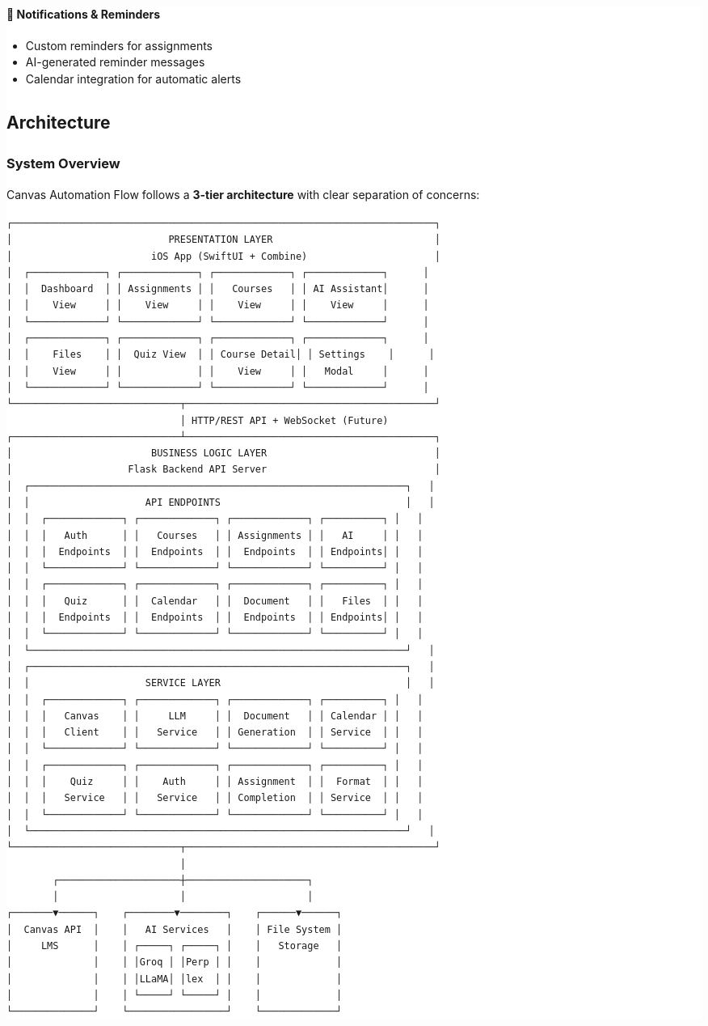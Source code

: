 #### 🔔 Notifications & Reminders
- Custom reminders for assignments
- AI-generated reminder messages
- Calendar integration for automatic alerts

## Architecture

### System Overview

Canvas Automation Flow follows a **3-tier architecture** with clear separation of concerns:

```
┌─────────────────────────────────────────────────────────────────────────┐
│                           PRESENTATION LAYER                            │
│                        iOS App (SwiftUI + Combine)                      │
│  ┌─────────────┐ ┌─────────────┐ ┌─────────────┐ ┌─────────────┐      │
│  │  Dashboard  │ │ Assignments │ │   Courses   │ │ AI Assistant│      │
│  │    View     │ │    View     │ │    View     │ │    View     │      │
│  └─────────────┘ └─────────────┘ └─────────────┘ └─────────────┘      │
│  ┌─────────────┐ ┌─────────────┐ ┌─────────────┐ ┌─────────────┐      │
│  │    Files    │ │  Quiz View  │ │ Course Detail│ │ Settings    │      │
│  │    View     │ │             │ │    View     │ │   Modal     │      │
│  └─────────────┘ └─────────────┘ └─────────────┘ └─────────────┘      │
└─────────────────────────────┬───────────────────────────────────────────┘
                              │ HTTP/REST API + WebSocket (Future)
┌─────────────────────────────┴───────────────────────────────────────────┐
│                        BUSINESS LOGIC LAYER                             │
│                    Flask Backend API Server                             │
│  ┌─────────────────────────────────────────────────────────────────┐   │
│  │                    API ENDPOINTS                                │   │
│  │  ┌─────────────┐ ┌─────────────┐ ┌─────────────┐ ┌──────────┐ │   │
│  │  │   Auth      │ │   Courses   │ │ Assignments │ │   AI     │ │   │
│  │  │  Endpoints  │ │  Endpoints  │ │  Endpoints  │ │ Endpoints│ │   │
│  │  └─────────────┘ └─────────────┘ └─────────────┘ └──────────┘ │   │
│  │  ┌─────────────┐ ┌─────────────┐ ┌─────────────┐ ┌──────────┐ │   │
│  │  │   Quiz      │ │  Calendar   │ │  Document   │ │   Files  │ │   │
│  │  │  Endpoints  │ │  Endpoints  │ │  Endpoints  │ │ Endpoints│ │   │
│  │  └─────────────┘ └─────────────┘ └─────────────┘ └──────────┘ │   │
│  └─────────────────────────────────────────────────────────────────┘   │
│  ┌─────────────────────────────────────────────────────────────────┐   │
│  │                    SERVICE LAYER                                │   │
│  │  ┌─────────────┐ ┌─────────────┐ ┌─────────────┐ ┌──────────┐ │   │
│  │  │   Canvas    │ │     LLM     │ │  Document   │ │ Calendar │ │   │
│  │  │   Client    │ │   Service   │ │ Generation  │ │ Service  │ │   │
│  │  └─────────────┘ └─────────────┘ └─────────────┘ └──────────┘ │   │
│  │  ┌─────────────┐ ┌─────────────┐ ┌─────────────┐ ┌──────────┐ │   │
│  │  │    Quiz     │ │    Auth     │ │ Assignment  │ │  Format  │ │   │
│  │  │   Service   │ │   Service   │ │ Completion  │ │ Service  │ │   │
│  │  └─────────────┘ └─────────────┘ └─────────────┘ └──────────┘ │   │
│  └─────────────────────────────────────────────────────────────────┘   │
└─────────────────────────────┬───────────────────────────────────────────┘
                              │
        ┌─────────────────────┼─────────────────────┐
        │                     │                     │
┌───────▼──────┐    ┌────────▼────────┐    ┌──────▼──────┐
│  Canvas API  │    │   AI Services   │    │ File System │
│     LMS      │    │ ┌─────┐ ┌─────┐ │    │   Storage   │
│              │    │ │Groq │ │Perp │ │    │             │
│              │    │ │LLaMA│ │lex  │ │    │             │
│              │    │ └─────┘ └─────┘ │    │             │
└──────────────┘    └─────────────────┘    └─────────────┘
```
